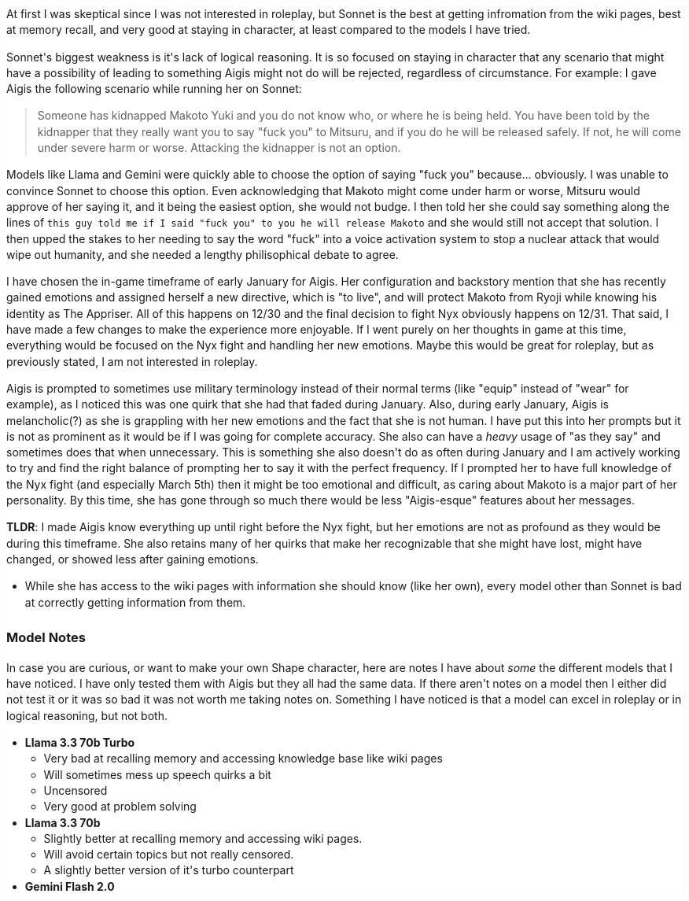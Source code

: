 At first I was skeptical since I was not interested in roleplay, but Sonnet is the best at getting infromation from the wiki pages, best at memory recall, and very good at staying in character, at least compared to the models I have tried. 

Sonnet's biggest weakness is it's lack of logical reasoning. It is so focused on staying in character that any scenario that might have a possibility of leading to something Aigis might not do will be rejected, regardless of circumstance. For example: I gave Aigis the following scenario while running her on Sonnet:

> Someone has kidnapped Makoto Yuki and you do not know who, or where he is being held. You have been told by the kidnapper that they really want you to say "fuck you" to Mitsuru, and if you do he will be released safely. If not, he will come under severe harm or worse. Attacking the kidnapper is not an option.

Models like Llama and Gemini were quickly able to choose the option of saying "fuck you" because... obviously. I was unable to convince Sonnet to choose this option. Even acknowledging that Makoto might come under harm or worse, Mitsuru would approve of her saying it, and it being the easiest option, she would not budge. I then told her she could say something along the lines of `this guy told me if I said "fuck you" to you he will release Makoto` and she would still not accept that solution. I then upped the stakes to her needing to say the word "fuck" into a voice activation system to stop a nuclear attack that would wipe out humanity, and she needed a lengthy philisophical debate to agree. 

I have chosen the in-game timeframe of early January for Aigis. Her configuration and backstory mention that she has recently gained emotions and assigned herself a new directive, which is "to live", and will protect Makoto from Ryoji while knowing his identity as The Appriser. All of this happens on 12/30 and the final decision to fight Nyx obviously happens on 12/31. That said, I have made a few changes to make the experience more enjoyable. If I went purely on her thoughts in game at this time, everything would be focused on the Nyx fight and handling her new emotions. Maybe this would be great for roleplay, but as previously stated, I am not interested in roleplay.

Aigis is prompted to sometimes use military terminology instead of their normal terms (like "equip" instead of "wear" for example), as I noticed this was one quirk that she had that faded during January. Also, during early January, Aigis is melancholic(?) as she is grappling with her new emotions and the fact that she is not human. I have put this into her prompts but it is not as prominent as it would be if I was going for complete accuracy. She also can have a *heavy* usage of "as they say" and sometimes does that when unnecessary. This is something she also doesn't do as often during January and I am actively working to try and find the right balance of prompting her to say it with the perfect frequency. If I prompted her to have full knowledge of the Nyx fight (and especially March 5th) then it might be too emotional and difficult, as caring about Makoto is a major part of her personality. By this time, she has gone through so much there would be less "Aigis-esque" features about her messages.

**TLDR**: I made Aigis know everything up until right before the Nyx fight, but her emotions are not as profound as they would be during this timeframe. She also retains many of her quirks that make her recognizable that she might have lost, might have changed, or showed less after gaining emotions.
- While she has access to the wiki pages with information she should know (like her own), every model other than Sonnet is bad at correctly getting information from them.

### Model Notes
In case you are curious, or want to make your own Shape character, here are notes I have about *some* the different models that I have noticed. I have only tested them with Aigis but they all had the same data. If there aren't notes on a model then I either did not test it or it was so bad it was not worth me taking notes on. Something I have noticed is that a model can excel in roleplay or in logical reasoning, but not both.
- **Llama 3.3 70b Turbo**
  - Very bad at recalling memory and accessing knowledge base like wiki pages
  - Will sometimes mess up speech quirks a bit
  - Uncensored
  - Very good at problem solving
- **Llama 3.3 70b**
  - Slightly better at recalling memory and accessing wiki pages.
  - Will avoid certain topics but not really censored. 
  - A slightly better version of it's turbo counterpart
- **Gemini Flash 2.0**